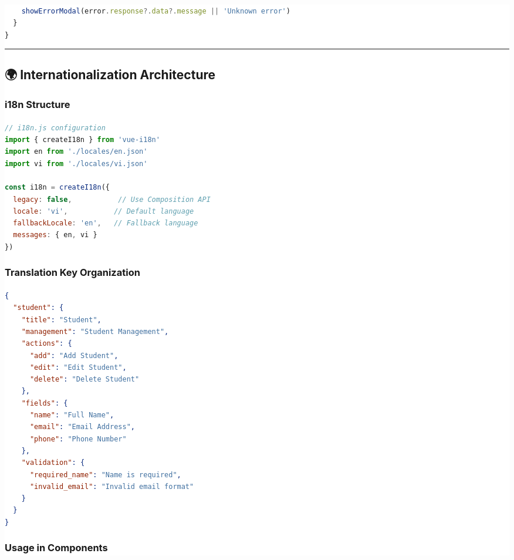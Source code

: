 ```javascript
    showErrorModal(error.response?.data?.message || 'Unknown error')
  }
}
```

---

## 🌍 Internationalization Architecture

### **i18n Structure**

```javascript
// i18n.js configuration
import { createI18n } from 'vue-i18n'
import en from './locales/en.json'
import vi from './locales/vi.json'

const i18n = createI18n({
  legacy: false,           // Use Composition API
  locale: 'vi',           // Default language
  fallbackLocale: 'en',   // Fallback language
  messages: { en, vi }
})
```

### **Translation Key Organization**

```json
{
  "student": {
    "title": "Student",
    "management": "Student Management",
    "actions": {
      "add": "Add Student",
      "edit": "Edit Student",
      "delete": "Delete Student"
    },
    "fields": {
      "name": "Full Name",
      "email": "Email Address",
      "phone": "Phone Number"
    },
    "validation": {
      "required_name": "Name is required",
      "invalid_email": "Invalid email format"
    }
  }
}
```

### **Usage in Components**
